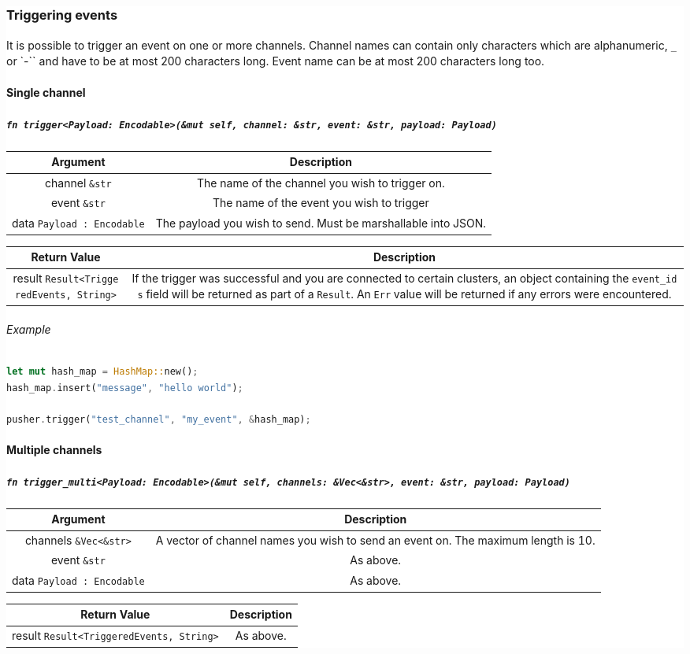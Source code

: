 ### Triggering events

It is possible to trigger an event on one or more channels. Channel names can contain only characters which are alphanumeric, `_` or `-`` and have to be at most 200 characters long. Event name can be at most 200 characters long too.


#### Single channel

##### `fn trigger<Payload: Encodable>(&mut self, channel: &str, event: &str, payload: Payload)`

|Argument   |Description   |
|:-:|:-:|
|channel `&str`   |The name of the channel you wish to trigger on.   |
|event `&str` | The name of the event you wish to trigger |
|data `Payload : Encodable` | The payload you wish to send. Must be marshallable into JSON. |

|Return Value|Description|
|:-:|:-:|
|result `Result<TriggeredEvents, String>` | If the trigger was successful and you are connected to certain clusters, an object containing the `event_ids` field will be returned as part of a `Result`. An `Err` value will be returned if any errors were encountered.  |

###### Example

```rust
let mut hash_map = HashMap::new();
hash_map.insert("message", "hello world");

pusher.trigger("test_channel", "my_event", &hash_map);
```

#### Multiple channels

##### `fn trigger_multi<Payload: Encodable>(&mut self, channels: &Vec<&str>, event: &str, payload: Payload)`

|Argument | Description |
|:-:|:-:|
|channels `&Vec<&str>`| A vector of channel names you wish to send an event on. The maximum length is 10.|
|event `&str` | As above.|
|data `Payload : Encodable` |As above.|

|Return Value|Description|
|:-:|:-:|
|result `Result<TriggeredEvents, String>` | As above. |
